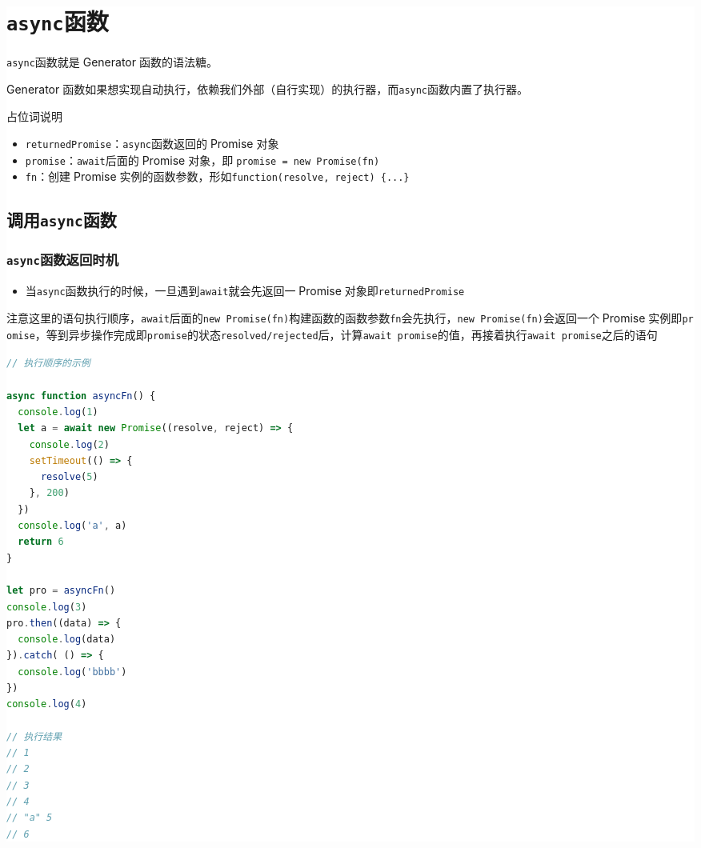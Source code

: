 # `async`函数

`async`函数就是 Generator 函数的语法糖。

Generator 函数如果想实现自动执行，依赖我们外部（自行实现）的执行器，而`async`函数内置了执行器。


占位词说明
- `returnedPromise`：`async`函数返回的 Promise 对象
- `promise`：`await`后面的 Promise 对象，即 `promise = new Promise(fn)`
- `fn`：创建 Promise 实例的函数参数，形如`function(resolve, reject) {...}`


## 调用`async`函数


### `async`函数返回时机

- 当`async`函数执行的时候，一旦遇到`await`就会先返回一 Promise 对象即`returnedPromise`

注意这里的语句执行顺序，`await`后面的`new Promise(fn)`构建函数的函数参数`fn`会先执行，`new Promise(fn)`会返回一个 Promise 实例即`promise`，等到异步操作完成即`promise`的状态`resolved/rejected`后，计算`await promise`的值，再接着执行`await promise`之后的语句

```js
// 执行顺序的示例

async function asyncFn() {
  console.log(1)
  let a = await new Promise((resolve, reject) => {
    console.log(2)
    setTimeout(() => {
      resolve(5)
    }, 200)
  })
  console.log('a', a)
  return 6
}

let pro = asyncFn()
console.log(3)
pro.then((data) => {
  console.log(data)
}).catch( () => {
  console.log('bbbb')
})
console.log(4)

// 执行结果
// 1
// 2
// 3
// 4
// "a" 5
// 6
```
